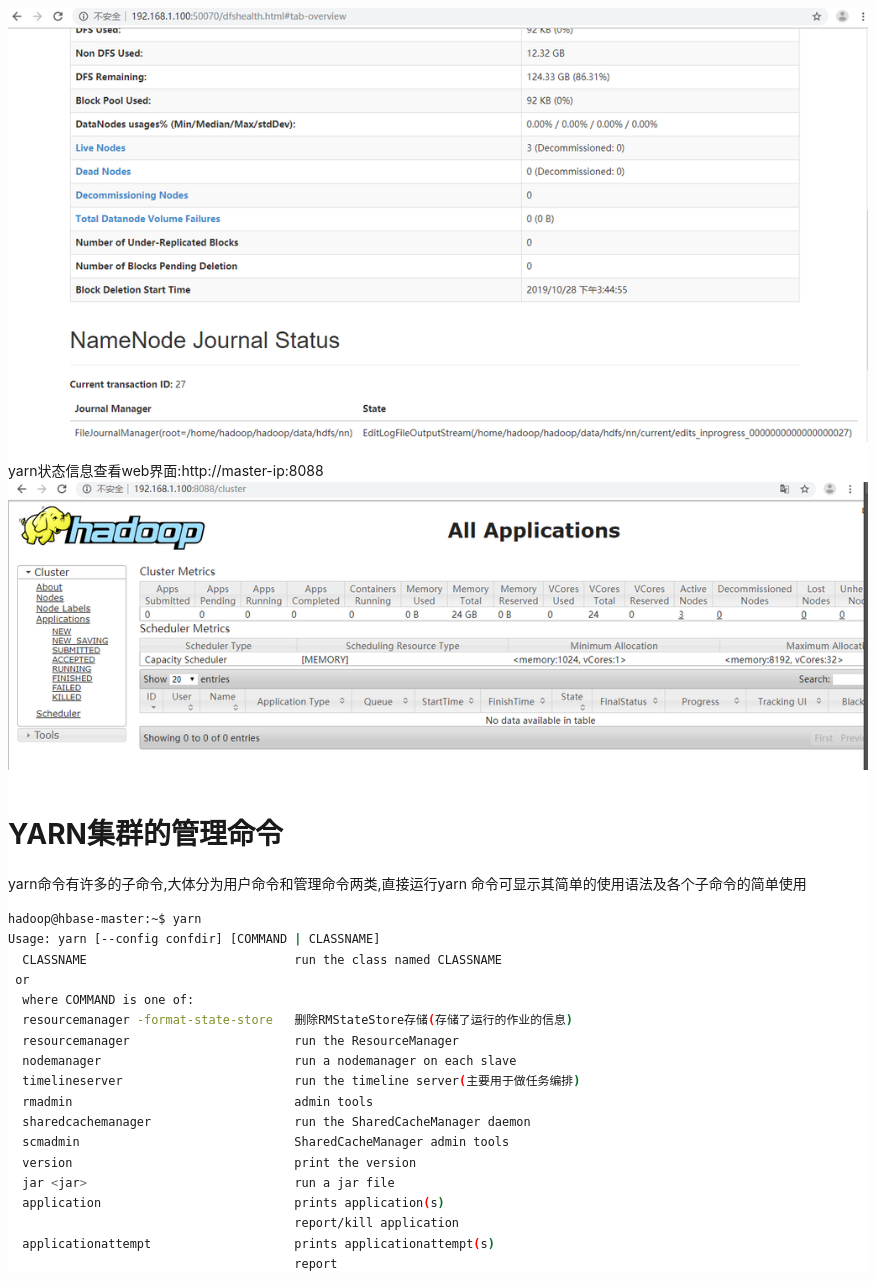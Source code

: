 ![](images/6837d3fcdc1d61d34924b245077400a1.png)

yarn状态信息查看web界面:http://master-ip:8088
![](images/4dbc85d0ae8a63bdcdcfb69a1b45b5b7.png)

# YARN集群的管理命令
yarn命令有许多的子命令,大体分为用户命令和管理命令两类,直接运行yarn 命令可显示其简单的使用语法及各个子命令的简单使用
```bash
hadoop@hbase-master:~$ yarn
Usage: yarn [--config confdir] [COMMAND | CLASSNAME]
  CLASSNAME                             run the class named CLASSNAME
 or
  where COMMAND is one of:
  resourcemanager -format-state-store   删除RMStateStore存储(存储了运行的作业的信息)
  resourcemanager                       run the ResourceManager
  nodemanager                           run a nodemanager on each slave
  timelineserver                        run the timeline server(主要用于做任务编排)
  rmadmin                               admin tools
  sharedcachemanager                    run the SharedCacheManager daemon
  scmadmin                              SharedCacheManager admin tools
  version                               print the version
  jar <jar>                             run a jar file
  application                           prints application(s)
                                        report/kill application
  applicationattempt                    prints applicationattempt(s)
                                        report
```